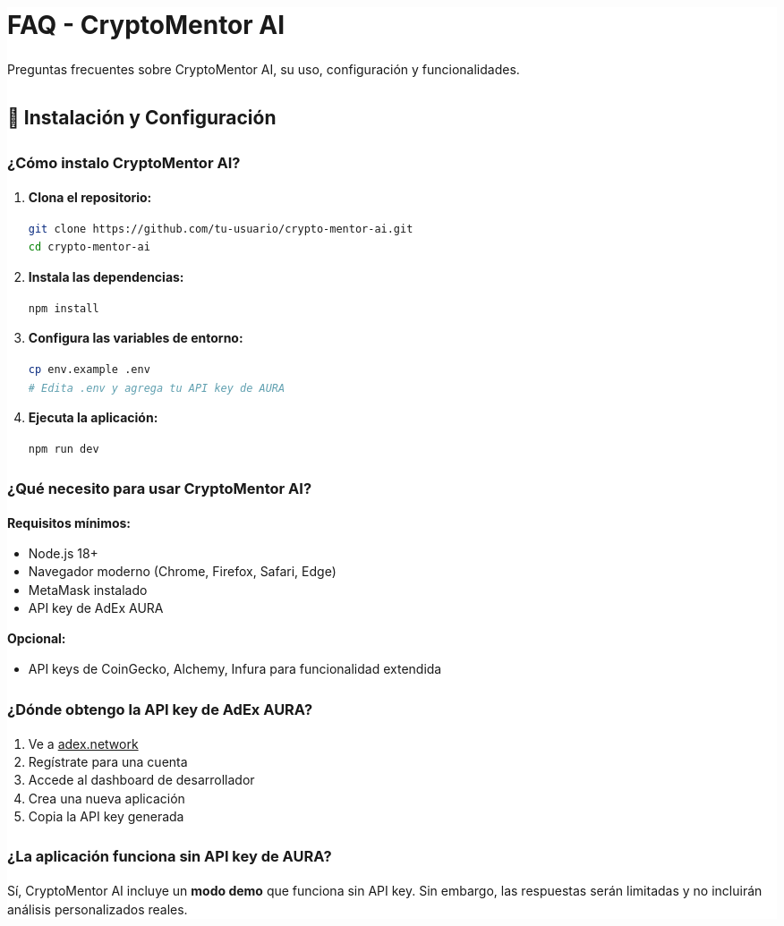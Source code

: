 # FAQ - CryptoMentor AI

Preguntas frecuentes sobre CryptoMentor AI, su uso, configuración y funcionalidades.

## 🚀 Instalación y Configuración

### ¿Cómo instalo CryptoMentor AI?

1. **Clona el repositorio:**
   ```bash
   git clone https://github.com/tu-usuario/crypto-mentor-ai.git
   cd crypto-mentor-ai
   ```

2. **Instala las dependencias:**
   ```bash
   npm install
   ```

3. **Configura las variables de entorno:**
   ```bash
   cp env.example .env
   # Edita .env y agrega tu API key de AURA
   ```

4. **Ejecuta la aplicación:**
   ```bash
   npm run dev
   ```

### ¿Qué necesito para usar CryptoMentor AI?

**Requisitos mínimos:**
- Node.js 18+
- Navegador moderno (Chrome, Firefox, Safari, Edge)
- MetaMask instalado
- API key de AdEx AURA

**Opcional:**
- API keys de CoinGecko, Alchemy, Infura para funcionalidad extendida

### ¿Dónde obtengo la API key de AdEx AURA?

1. Ve a [adex.network](https://adex.network)
2. Regístrate para una cuenta
3. Accede al dashboard de desarrollador
4. Crea una nueva aplicación
5. Copia la API key generada

### ¿La aplicación funciona sin API key de AURA?

Sí, CryptoMentor AI incluye un **modo demo** que funciona sin API key. Sin embargo, las respuestas serán limitadas y no incluirán análisis personalizados reales.
